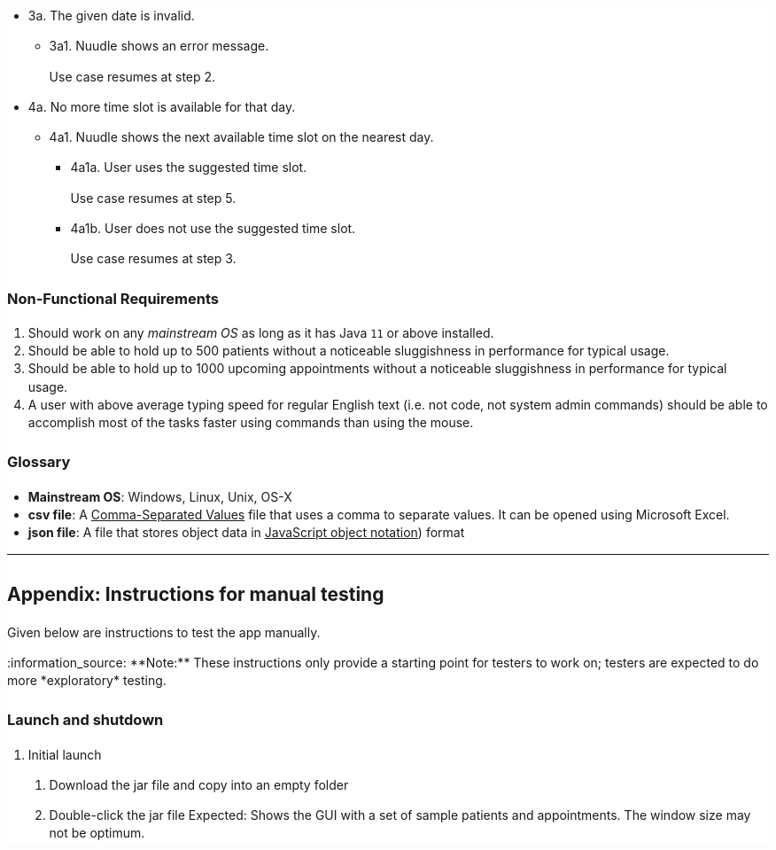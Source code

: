 * 3a. The given date is invalid.

    * 3a1. Nuudle shows an error message.

      Use case resumes at step 2.

* 4a. No more time slot is available for that day.

    * 4a1. Nuudle shows the next available time slot on the nearest day.

        * 4a1a. User uses the suggested time slot.

          Use case resumes at step 5.

        * 4a1b. User does not use the suggested time slot.

          Use case resumes at step 3.

### Non-Functional Requirements

1.  Should work on any _mainstream OS_ as long as it has Java `11` or above installed.
2.  Should be able to hold up to 500 patients without a noticeable sluggishness in performance for typical usage.
3.  Should be able to hold up to 1000 upcoming appointments without a noticeable sluggishness in performance for typical usage.
4.  A user with above average typing speed for regular English text (i.e. not code, not system admin commands) should be able to accomplish most of the tasks faster using commands than using the mouse.

### Glossary

* **Mainstream OS**: Windows, Linux, Unix, OS-X
* **csv file**: A [Comma-Separated Values](https://en.wikipedia.org/wiki/Comma-separated_values) file that uses a comma to separate values. It can be opened using Microsoft Excel.
* **json file**: A file that stores object data in [JavaScript object notation](https://www.json.org/json-en.html)) format

--------------------------------------------------------------------------------------------------------------------

## **Appendix: Instructions for manual testing**

Given below are instructions to test the app manually.

<div markdown="span" class="alert alert-info">:information_source: **Note:** These instructions only provide a starting point for testers to work on;
testers are expected to do more *exploratory* testing.

</div>

### Launch and shutdown

1. Initial launch

   1. Download the jar file and copy into an empty folder

   1. Double-click the jar file Expected: Shows the GUI with a set of sample patients and appointments. The window size may not be optimum.
